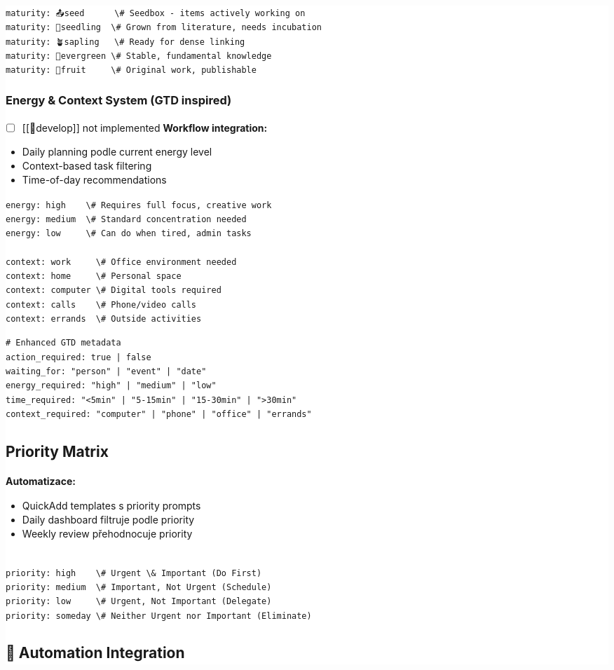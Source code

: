 ```
maturity: 📤seed      \# Seedbox - items actively working on
maturity: 🌱seedling  \# Grown from literature, needs incubation
maturity: 🪴sapling   \# Ready for dense linking
maturity: 🌲evergreen \# Stable, fundamental knowledge
maturity: 🍓fruit     \# Original work, publishable
```

### **Energy & Context System (GTD inspired)**
- [ ] [[🌱develop]] not implemented
**Workflow integration:**
- Daily planning podle current energy level
- Context-based task filtering
- Time-of-day recommendations

```
energy: high    \# Requires full focus, creative work
energy: medium  \# Standard concentration needed
energy: low     \# Can do when tired, admin tasks

context: work     \# Office environment needed
context: home     \# Personal space
context: computer \# Digital tools required
context: calls    \# Phone/video calls
context: errands  \# Outside activities
```

```
# Enhanced GTD metadata
action_required: true | false
waiting_for: "person" | "event" | "date"
energy_required: "high" | "medium" | "low"
time_required: "<5min" | "5-15min" | "15-30min" | ">30min"
context_required: "computer" | "phone" | "office" | "errands"
```

## Priority Matrix

**Automatizace:**
- QuickAdd templates s priority prompts
- Daily dashboard filtruje podle priority
- Weekly review přehodnocuje priority

```

priority: high    \# Urgent \& Important (Do First)
priority: medium  \# Important, Not Urgent (Schedule)
priority: low     \# Urgent, Not Important (Delegate)
priority: someday \# Neither Urgent nor Important (Eliminate)

```


## 🤖 Automation Integration

